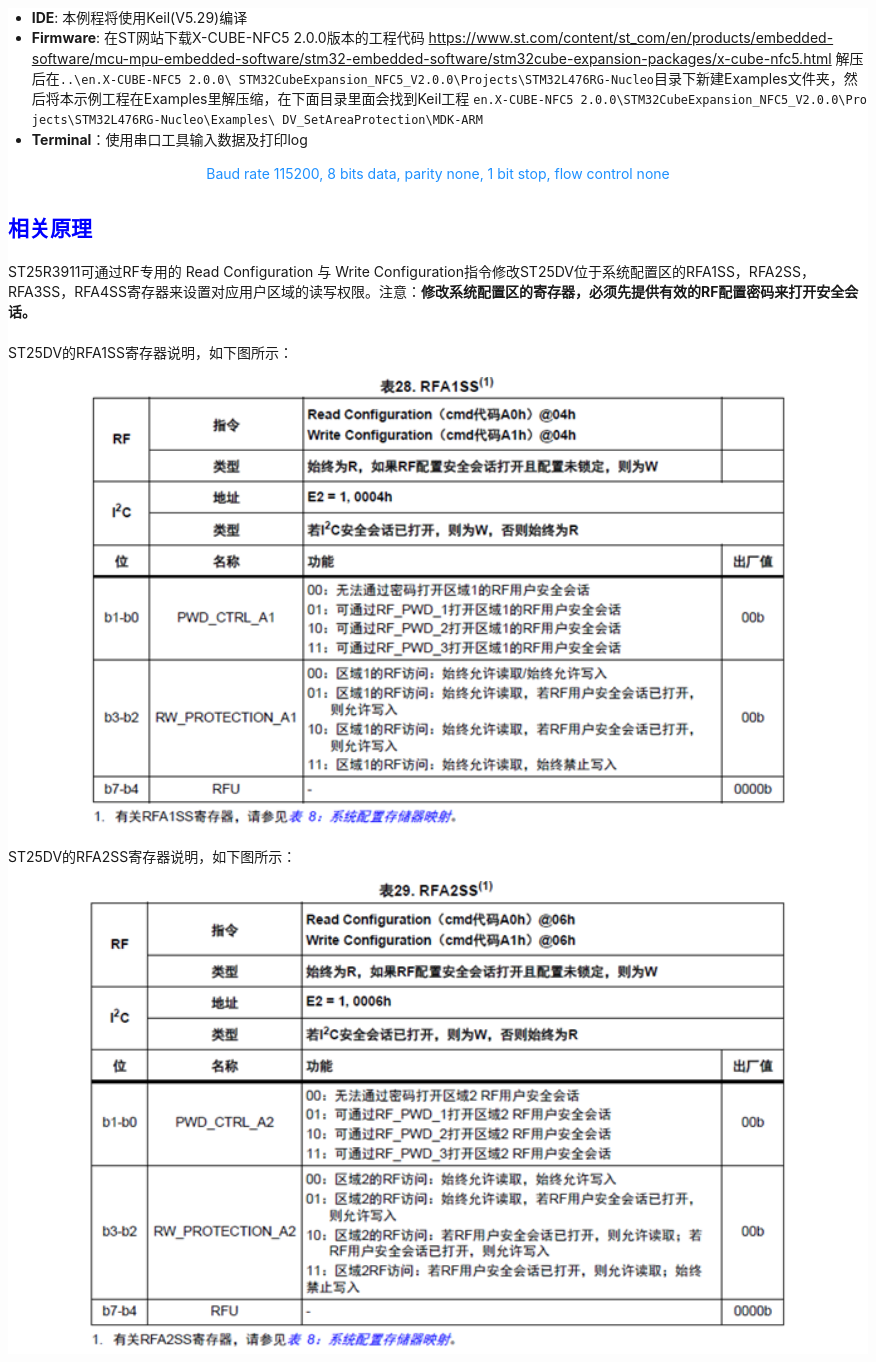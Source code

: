 -	**IDE**: 本例程将使用Keil(V5.29)编译
-	**Firmware**: 在ST网站下载X-CUBE-NFC5 2.0.0版本的工程代码
https://www.st.com/content/st_com/en/products/embedded-software/mcu-mpu-embedded-software/stm32-embedded-software/stm32cube-expansion-packages/x-cube-nfc5.html
解压后在`..\en.X-CUBE-NFC5 2.0.0\ STM32CubeExpansion_NFC5_V2.0.0\Projects\STM32L476RG-Nucleo`目录下新建Examples文件夹，然后将本示例工程在Examples里解压缩，在下面目录里面会找到Keil工程
`en.X-CUBE-NFC5 2.0.0\STM32CubeExpansion_NFC5_V2.0.0\Projects\STM32L476RG-Nucleo\Examples\ DV_SetAreaProtection\MDK-ARM `
-	**Terminal**：使用串口工具输入数据及打印log
<div align='center'><font color=#1E90FF>Baud rate 115200, 8 bits data, parity none, 1 bit stop, flow control none</font></div>

## <font color="blue">相关原理</font>
ST25R3911可通过RF专用的 Read Configuration 与 Write Configuration指令修改ST25DV位于系统配置区的RFA1SS，RFA2SS，RFA3SS，RFA4SS寄存器来设置对应用户区域的读写权限。注意：**修改系统配置区的寄存器，必须先提供有效的RF配置密码来打开安全会话。**
<br>
<br>
ST25DV的RFA1SS寄存器说明，如下图所示：

<div align=center><img src="https://github.com/zhangdor/ST253911B/raw/791d2c9b2580a5447401195cb21238615304258b/UM516/1.png" width="700" ></div>

ST25DV的RFA2SS寄存器说明，如下图所示：

<div align=center><img src="https://github.com/zhangdor/ST253911B/raw/791d2c9b2580a5447401195cb21238615304258b/UM516/2.png" width="700" ></div>
